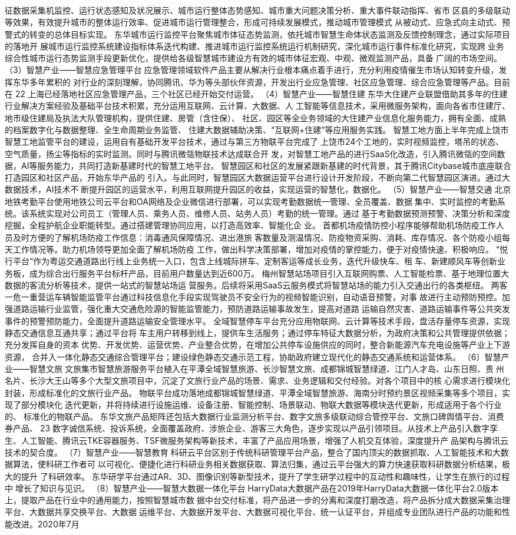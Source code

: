 征数据采集机监控、运行状态感知及状况展示、城市运行整体态势感知、城市重大问题决策分析、重大事件联动指挥、省市
区县的多级联动等效果，有效提升城市的整体运行效率、促进城市运行管理整合，形成可持续发展模式，推动城市管理模式
从被动式、应急式向主动式、预警式的转变的总体目标实现。
东华城市运行监控平台聚焦城市体征态势监测，依托城市智慧生命体状态监测及反馈控制理念，通过实际项目的落地开
展城市运行监控系统建设指标体系迭代构建、推进城市运行监控系统运行机制研究，深化城市运行事件标准化研究，实现跨
业务综合性城市运行态势监测手段更新优化，提供给各级智慧城市建设方有效的城市体征宏观、中观、微观监测产品，具备
广阔的市场空间。
（3）智慧产业——智慧应急管理平台
应急管理领域软件产品主要从解决行业根本痛点着手进行，充分利用疫情催生市场认知转变升级，发挥东华多年累积的
对行业的深刻理解，协同腾讯、华为等头部伙伴资源，开发出行业应急管理、社区应急管理、综合应急管理等产品。目前在
22
上海已经落地社区应急管理产品，三个社区已经开始交付运营。
（4）智慧产业——智慧住建
东华大住建产业联盟借助其多年的住建行业解决方案经验及基础平台技术积累，充分运用互联网、云计算、大数据、人
工智能等信息技术，采用微服务架构，面向各省市住建厅、地市级住建局及执法大队管理机构，提供住建、房管（含住保）、
社区、园区等全业务领域的大住建产业信息化服务能力，拥有全面、成熟的档案数字化与数据整理、全生命周期业务监管、
住建大数据辅助决策、“互联网+住建”等应用服务实践。
智慧工地方面上半年完成上饶市智慧工地监管平台的建设，运用自有基础开发平台技术，通过与第三方物联平台完成了
上饶市24个工地的，实时视频监控，塔吊的状态、空气质量，扬尘等指标的实时监测。同时与腾讯微瓴物联技术达成联合开
发，对智慧工地产品的进行SaaS化改造，引入腾讯微瓴的空间数据，AI等服务能力，共同打造新基建时代的智慧工地平台。
智慧园区和社区的发展紧跟新基建的时代背景，其于腾讯Citybase城市底座联合打造园区和社区产品，开始东华产品的
引入。与此同时，智慧园区大数据运营平台进行设计开发阶段，不断向第二代智慧园区演进。通过大数据技术，AI技术不
断提升园区的运营水平，利用互联网提升园区的收益，实现运营的智慧化，数据化。
（5）智慧产业——智慧交通
北京地铁考勤平台使用地铁公司云平台和OA网络及企业微信进行部署，可以实现考勤数据统一管理、全员覆盖、数据
集中、实时监控的考勤系统。该系统实现对公司员工（管理人员、乘务人员、维修人员、站务人员）考勤的统一管理。通过
基于考勤数据预测预警、决策分析和深度挖掘，全程护航企业职能转型。通过搭建管理协同应用，以打造高效率、智能化企
业。
首都机场疫情防控小程序能够帮助机场防疫工作人员及时方便的了解机场防疫工作信息：消毒通风保障情况、进出港旅
客数量及测温情况、防疫物资采购、消耗、库存情况、各个防疫小组每天工作情况等。助力机场领导更加全面了解机场防疫
工作，做出科学决策部署，增加对疫情的掌控能力，便于对疫情快速、积极响应。
“悦行平台“作为粤运交通道路出行线上业务统一入口，包含上线城际拼车、定制客运等成长业务，迭代升级快车、租
车、新建顺风车等创新业务板，成为综合出行服务平台标杆产品，目前用户数量达到近600万。
梅州智慧站场项目引入互联网购票、人工智能检票、基于地理位置大数据的客流分析等技术，提供一站式的智慧站场运
营服务。后续将采用SaaS云服务模式将智慧站场的能力引入交通出行的各类枢纽。
两客一危一重营运车辆智能监管平台通过科技信息化手段实现驾驶员不安全行为的视频智能识别，自动语音预警，对事
故进行主动预防预控。加强道路运输行业监管，强化重大交通危险源的智能监管能力，预防道路运输事故发生，提高对道路
运输自然灾害、道路运输事件等公共突发事件的预警预防能力，全面提升道路运输安全管理水平。
全域智慧停车平台充分应用物联网、云计算等技术手段，盘活存量停车资源，实现静态交通信息互通共享；通过平台将
车主用户转移到线上，提供车生活服务；通过停车特征大数据分析，为政府决策和公共管理提供依据；充分发挥自身的资本
优势、开发优势、运营优势、产业整合优势，在增加公共停车设施供应的同时，整合新能源汽车充电设施等产业上下游资源，
合并入一体化静态交通综合管理平台；建设绿色静态交通示范工程，协助政府建立现代化的静态交通系统和运营体系。
（6）智慧产业——智慧文旅
文旅集市智慧旅游服务平台植入在平潭全域智慧旅游、长沙智慧文旅、成都锦城智慧绿道、江门人才岛、山东日照、贵
州名片、长沙大王山等多个大型文旅项目中，沉淀了文旅行业产品的场景、需求、业务逻辑和交付经验。对各个项目中的核
心需求进行模块化封装，形成标准化的文旅行业产品。
物联平台成功落地成都锦城智慧绿道、平潭全域智慧旅游、海南分时预约景区视频采集等多个项目，实现了部分模块化
迭代更新，并将持续进行设施运维、设备注册、智能控制、场景联动、物联大数据等模块迭代更新，形成适用于各个行业的、
标准化的物联产品。
东华文旅产品矩阵还包括大数据行业监测分析平台、数字文旅多级联动综合管控平台、文旅口碑舆情平台、消费券产品、
23
数字诚信系统、投诉系统，全面覆盖政府、涉旅企业、游客三大角色，逐步实现以产品引领项目。从技术上产品引入数字孪
生、人工智能、腾讯云TKE容器服务、TSF微服务架构等新技术，丰富了产品应用场景，增强了人机交互体验，深度提升产
品架构与腾讯云技术的契合度。
（7）智慧产业——智慧教育
科研云平台区别于传统科研管理平台产品，整合了国内顶尖的数据抓取、人工智能技术和大数据算法，使科研工作者可
以可视化、便捷化进行科研业务相关数据获取、算法归集，通过云平台强大的算力快速获取科研数据分析结果，极大的提升
了科研效率。
东华研学平台通过AR、3D、图像识别等新型技术，提升了学生研学过程中的互动性和趣味性，让学生在旅行的过程中
增长了知识与见识。
（8）智慧产业——智慧大数据一体化平台
HarryData大数据产品在2019年HarryData大数据一体化平台2.0版本上，提取产品在行业中的通用能力，按照智慧城市数
据中台交付标准，将产品进一步的分离和深度打磨改造，将产品拆分成大数据采集治理平台、大数据共享交换平台、大数据
运维平台、大数据开发平台、大数据可视化平台、统一认证平台，并组成专业团队进行产品的功能和性能改进。2020年7月